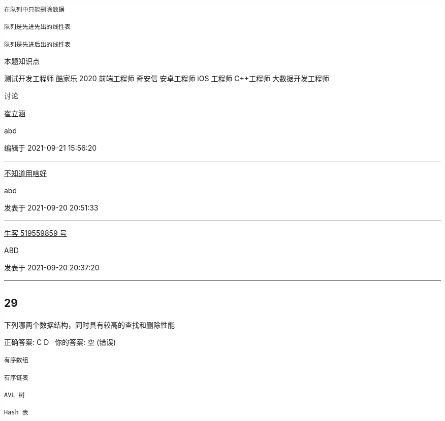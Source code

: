 ```cpp
在队列中只能删除数据
```

```cpp
队列是先进先出的线性表
```

```cpp
队列是先进后出的线性表
```

本题知识点

测试开发工程师 酷家乐 2020 前端工程师 奇安信 安卓工程师 iOS 工程师 C++工程师 大数据开发工程师

讨论

[崔立涵](https://www.nowcoder.com/profile/635134273)

abd

编辑于 2021-09-21 15:56:20

* * *

[不知道用啥好](https://www.nowcoder.com/profile/539549113)

abd

发表于 2021-09-20 20:51:33

* * *

[牛客 519559859 号](https://www.nowcoder.com/profile/519559859)

ABD

发表于 2021-09-20 20:37:20

* * *

## 29

下列哪两个数据结构，同时具有较高的查找和删除性能

正确答案: C D   你的答案: 空 (错误)

```cpp
有序数组
```

```cpp
有序链表
```

```cpp
AVL 树
```

```cpp
Hash 表
```
